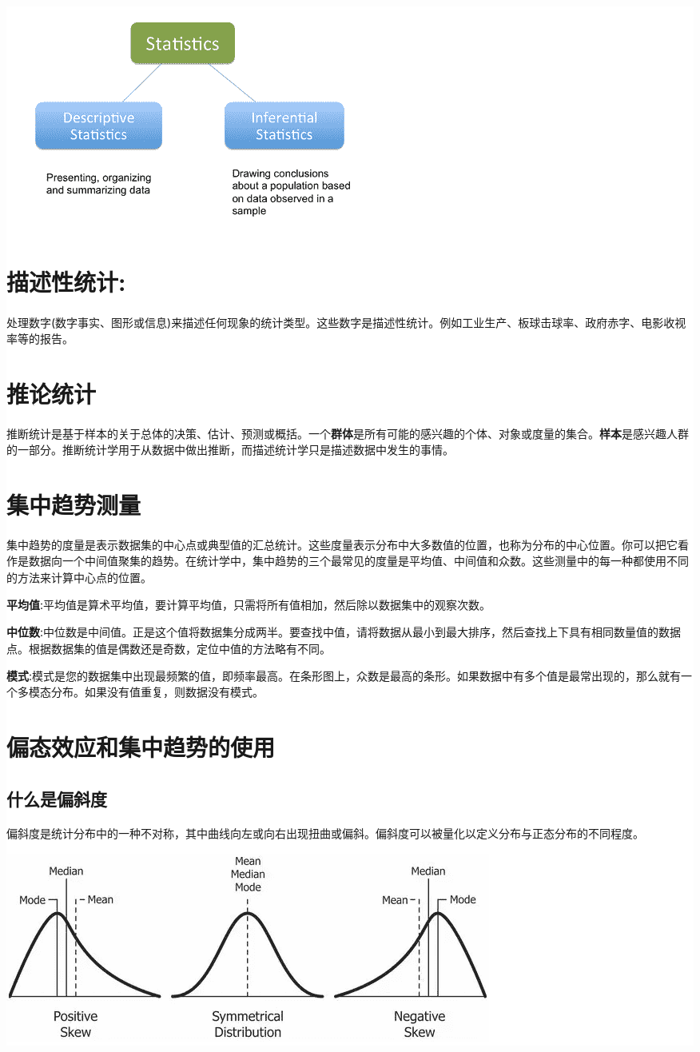 ![](img/faec52db826938229664777f6c160775.png)

# 描述性统计:

处理数字(数字事实、图形或信息)来描述任何现象的统计类型。这些数字是描述性统计。例如工业生产、板球击球率、政府赤字、电影收视率等的报告。

# 推论统计

推断统计是基于样本的关于总体的决策、估计、预测或概括。一个**群体**是所有可能的感兴趣的个体、对象或度量的集合。**样本**是感兴趣人群的一部分。推断统计学用于从数据中做出推断，而描述统计学只是描述数据中发生的事情。

# 集中趋势测量

集中趋势的度量是表示数据集的中心点或典型值的汇总统计。这些度量表示分布中大多数值的位置，也称为分布的中心位置。你可以把它看作是数据向一个中间值聚集的趋势。在统计学中，集中趋势的三个最常见的度量是平均值、中间值和众数。这些测量中的每一种都使用不同的方法来计算中心点的位置。

**平均值**:平均值是算术平均值，要计算平均值，只需将所有值相加，然后除以数据集中的观察次数。

**中位数**:中位数是中间值。正是这个值将数据集分成两半。要查找中值，请将数据从最小到最大排序，然后查找上下具有相同数量值的数据点。根据数据集的值是偶数还是奇数，定位中值的方法略有不同。

**模式**:模式是您的数据集中出现最频繁的值，即频率最高。在条形图上，众数是最高的条形。如果数据中有多个值是最常出现的，那么就有一个多模态分布。如果没有值重复，则数据没有模式。

# 偏态效应和集中趋势的使用

## 什么是偏斜度

偏斜度是统计分布中的一种不对称，其中曲线向左或向右出现扭曲或偏斜。偏斜度可以被量化以定义分布与正态分布的不同程度。

![](img/5639178127616007821d281fce068fc1.png)
